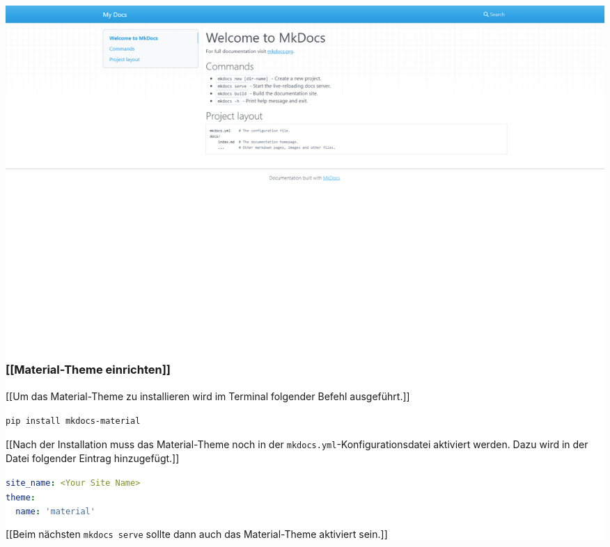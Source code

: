 ![MkDocs](img/mkdocs-create_multilingual_website_mkdocs_material_langly-2.png)

### [[Material-Theme einrichten]]

[[Um das Material-Theme zu installieren wird im Terminal folgender Befehl ausgeführt.]]

```bash
pip install mkdocs-material
```

[[Nach der Installation muss das Material-Theme noch in der `mkdocs.yml`-Konfigurationsdatei aktiviert werden. Dazu wird in der Datei folgender Eintrag hinzugefügt.]]

```yaml
site_name: <Your Site Name>
theme:
  name: 'material'
```

[[Beim nächsten `mkdocs serve` sollte dann auch das Material-Theme aktiviert sein.]]
